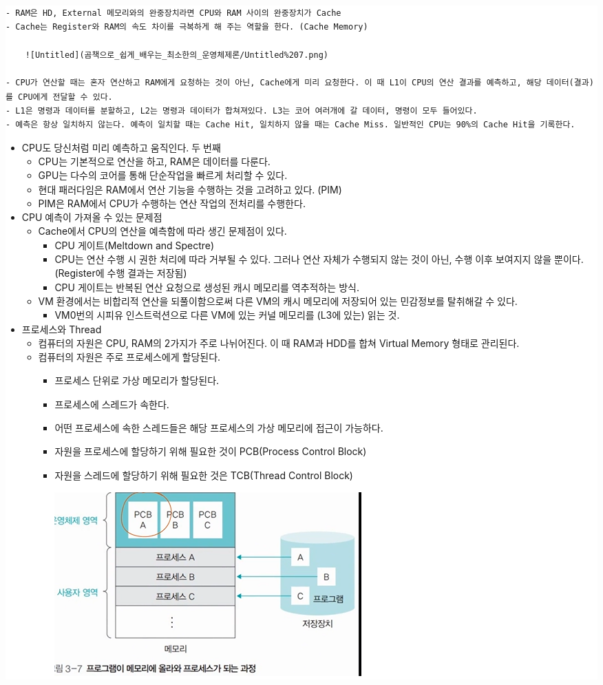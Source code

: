     - RAM은 HD, External 메모리와의 완중장치라면 CPU와 RAM 사이의 완중장치가 Cache
    - Cache는 Register와 RAM의 속도 차이를 극복하게 해 주는 역할을 한다. (Cache Memory)
        
        ![Untitled](곰책으로_쉽게_배우는_최소한의_운영체제론/Untitled%207.png)
        
    - CPU가 연산할 때는 혼자 연산하고 RAM에게 요청하는 것이 아닌, Cache에게 미리 요청한다. 이 때 L1이 CPU의 연산 결과를 예측하고, 해당 데이터(결과)를 CPU에게 전달할 수 있다.
    - L1은 명령과 데이터를 분할하고, L2는 명령과 데이터가 합쳐져있다. L3는 코어 여러개에 갈 데이터, 명령이 모두 들어있다.
    - 예측은 항상 일치하지 않는다. 예측이 일치할 때는 Cache Hit, 일치하지 않을 때는 Cache Miss. 일반적인 CPU는 90%의 Cache Hit을 기록한다.
- CPU도 당신처럼 미리 예측하고 움직인다. 두 번째
    - CPU는 기본적으로 연산을 하고, RAM은 데이터를 다룬다.
    - GPU는 다수의 코어를 통해 단순작업을 빠르게 처리할 수 있다.
    - 현대 패러다임은 RAM에서 연산 기능을 수행하는 것을 고려하고 있다. (PIM)
    - PIM은 RAM에서 CPU가 수행하는 연산 작업의 전처리를 수행한다.
- CPU 예측이 가져올 수 있는 문제점
    - Cache에서 CPU의 연산을 예측함에 따라 생긴 문제점이 있다.
        - CPU 게이트(Meltdown and Spectre)
        - CPU는 연산 수행 시 권한 처리에 따라 거부될 수 있다. 그러나 연산 자체가 수행되지 않는 것이 아닌, 수행 이후 보여지지 않을 뿐이다. (Register에 수행 결과는 저장됨)
        - CPU 게이트는 반복된 연산 요청으로 생성된 캐시 메모리를 역추적하는 방식.
    - VM 환경에서는 비합리적 연산을 되풀이함으로써 다른 VM의 캐시 메모리에 저장되어 있는 민감정보를 탈취해갈 수 있다.
        - VM0번의 시피유 인스트럭션으로 다른 VM에 있는 커널 메모리를 (L3에 있는) 읽는 것.
- 프로세스와 Thread
    - 컴퓨터의 자원은 CPU, RAM의 2가지가 주로 나뉘어진다. 이 때 RAM과 HDD를 합쳐 Virtual Memory 형태로 관리된다.
    - 컴퓨터의 자원은 주로 프로세스에게 할당된다.
        - 프로세스 단위로 가상 메모리가 할당된다.
        - 프로세스에 스레드가 속한다.
        - 어떤 프로세스에 속한 스레드들은 해당 프로세스의 가상 메모리에 접근이 가능하다.
        - 자원을 프로세스에 할당하기 위해 필요한 것이 PCB(Process Control Block)
        - 자원을 스레드에 할당하기 위해 필요한 것은 TCB(Thread Control Block)
            
            ![Untitled](곰책으로_쉽게_배우는_최소한의_운영체제론/Untitled%208.png)
            